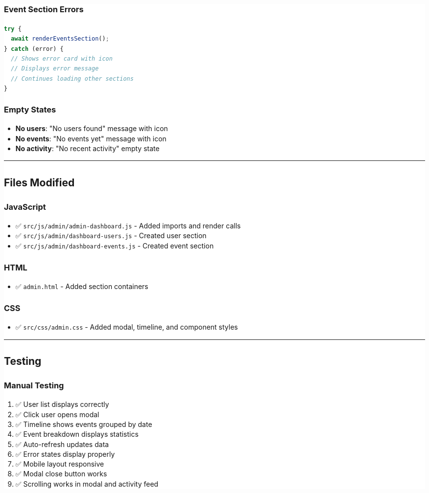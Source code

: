 ### Event Section Errors

```javascript
try {
  await renderEventsSection();
} catch (error) {
  // Shows error card with icon
  // Displays error message
  // Continues loading other sections
}
```

### Empty States

- **No users**: "No users found" message with icon
- **No events**: "No events yet" message with icon
- **No activity**: "No recent activity" empty state

---

## Files Modified

### JavaScript

- ✅ `src/js/admin/admin-dashboard.js` - Added imports and render calls
- ✅ `src/js/admin/dashboard-users.js` - Created user section
- ✅ `src/js/admin/dashboard-events.js` - Created event section

### HTML

- ✅ `admin.html` - Added section containers

### CSS

- ✅ `src/css/admin.css` - Added modal, timeline, and component styles

---

## Testing

### Manual Testing

1. ✅ User list displays correctly
2. ✅ Click user opens modal
3. ✅ Timeline shows events grouped by date
4. ✅ Event breakdown displays statistics
5. ✅ Auto-refresh updates data
6. ✅ Error states display properly
7. ✅ Mobile layout responsive
8. ✅ Modal close button works
9. ✅ Scrolling works in modal and activity feed
